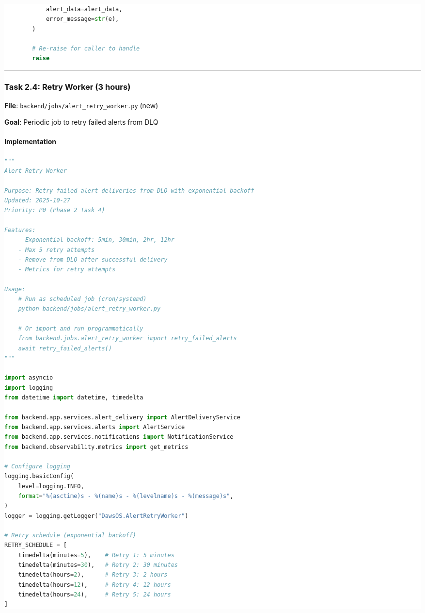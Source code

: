```python
            alert_data=alert_data,
            error_message=str(e),
        )

        # Re-raise for caller to handle
        raise
```

---

### Task 2.4: Retry Worker (3 hours)

**File**: `backend/jobs/alert_retry_worker.py` (new)

**Goal**: Periodic job to retry failed alerts from DLQ

#### Implementation

```python
"""
Alert Retry Worker

Purpose: Retry failed alert deliveries from DLQ with exponential backoff
Updated: 2025-10-27
Priority: P0 (Phase 2 Task 4)

Features:
    - Exponential backoff: 5min, 30min, 2hr, 12hr
    - Max 5 retry attempts
    - Remove from DLQ after successful delivery
    - Metrics for retry attempts

Usage:
    # Run as scheduled job (cron/systemd)
    python backend/jobs/alert_retry_worker.py

    # Or import and run programmatically
    from backend.jobs.alert_retry_worker import retry_failed_alerts
    await retry_failed_alerts()
"""

import asyncio
import logging
from datetime import datetime, timedelta

from backend.app.services.alert_delivery import AlertDeliveryService
from backend.app.services.alerts import AlertService
from backend.app.services.notifications import NotificationService
from backend.observability.metrics import get_metrics

# Configure logging
logging.basicConfig(
    level=logging.INFO,
    format="%(asctime)s - %(name)s - %(levelname)s - %(message)s",
)
logger = logging.getLogger("DawsOS.AlertRetryWorker")

# Retry schedule (exponential backoff)
RETRY_SCHEDULE = [
    timedelta(minutes=5),    # Retry 1: 5 minutes
    timedelta(minutes=30),   # Retry 2: 30 minutes
    timedelta(hours=2),      # Retry 3: 2 hours
    timedelta(hours=12),     # Retry 4: 12 hours
    timedelta(hours=24),     # Retry 5: 24 hours
]
```